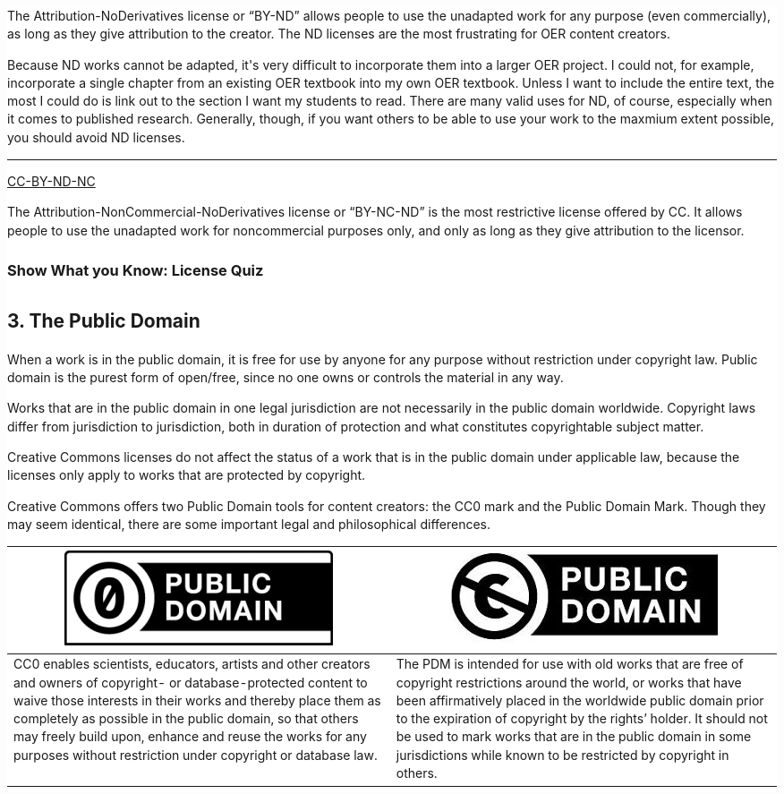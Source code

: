 The Attribution-NoDerivatives license or “BY-ND” allows people to use the unadapted work for any purpose (even commercially), as long as they give attribution to the creator. The ND licenses are the most frustrating for OER content creators. 

Because ND works cannot be adapted, it's very difficult to incorporate them into a larger OER project. I could not, for example, incorporate a single chapter from an existing OER textbook into my own OER textbook. Unless I want to include the entire text, the most I could do is link out to the section I want my students to read. There are many valid uses for ND, of course, especially when it comes to published research. Generally, though, if you want others to be able to use your work to the maxmium extent possible, you should avoid ND licenses. 

---

[CC-BY-ND-NC](media/by-nc-nd.png)

The Attribution-NonCommercial-NoDerivatives license or “BY-NC-ND” is the most restrictive license offered by CC. It allows people to use the unadapted work for noncommercial purposes only, and only as long as they give attribution to the licensor.

### Show What you Know: License Quiz   
<iframe src="https://h5p.cwr.olemiss.edu/h5p/embed/70" width="830" height="411" frameborder="0" allowfullscreen="allowfullscreen"></iframe><script src="https://h5p.cwr.olemiss.edu/sites/all/modules/h5p/library/js/h5p-resizer.js" charset="UTF-8"></script>

## 3. The Public Domain
When a work is in the public domain, it is free for use by anyone for any purpose without restriction under copyright law. Public domain is the purest form of open/free, since no one owns or controls the material in any way.

Works that are in the public domain in one legal jurisdiction are not necessarily in the public domain worldwide. Copyright laws differ from jurisdiction to jurisdiction, both in duration of protection and what constitutes copyrightable subject matter.

Creative Commons licenses do not affect the status of a work that is in the public domain under applicable law, because the licenses only apply to works that are protected by copyright.

Creative Commons offers two Public Domain tools for content creators: the CC0 mark and the Public Domain Mark. Though they may seem identical, there are some important legal and philosophical differences. 

|![CC-0 Public Domain](media/cc0.png)|![Public Domain Mark](media/publicdomain.jpg) 
|----|----|
|CC0 enables scientists, educators, artists and other creators and owners of copyright- or database-protected content to waive those interests in their works and thereby place them as completely as possible in the public domain, so that others may freely build upon, enhance and reuse the works for any purposes without restriction under copyright or database law. | The PDM is intended for use with old works that are free of copyright restrictions around the world, or works that have been affirmatively placed in the worldwide public domain prior to the expiration of copyright by the rights’ holder. It should not be used to mark works that are in the public domain in some jurisdictions while known to be restricted by copyright in others. 
